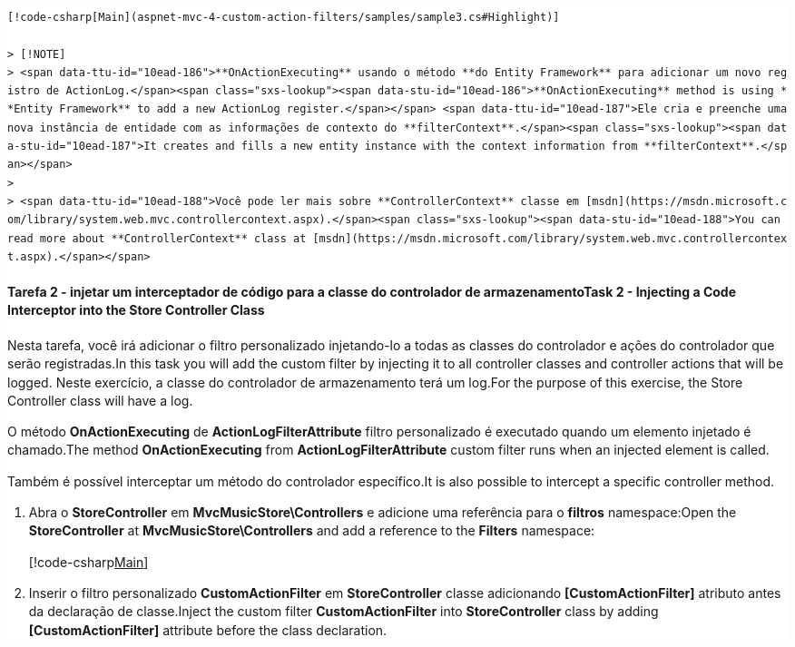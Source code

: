     [!code-csharp[Main](aspnet-mvc-4-custom-action-filters/samples/sample3.cs#Highlight)]

    > [!NOTE]
    > <span data-ttu-id="10ead-186">**OnActionExecuting** usando o método **do Entity Framework** para adicionar um novo registro de ActionLog.</span><span class="sxs-lookup"><span data-stu-id="10ead-186">**OnActionExecuting** method is using **Entity Framework** to add a new ActionLog register.</span></span> <span data-ttu-id="10ead-187">Ele cria e preenche uma nova instância de entidade com as informações de contexto do **filterContext**.</span><span class="sxs-lookup"><span data-stu-id="10ead-187">It creates and fills a new entity instance with the context information from **filterContext**.</span></span>
    > 
    > <span data-ttu-id="10ead-188">Você pode ler mais sobre **ControllerContext** classe em [msdn](https://msdn.microsoft.com/library/system.web.mvc.controllercontext.aspx).</span><span class="sxs-lookup"><span data-stu-id="10ead-188">You can read more about **ControllerContext** class at [msdn](https://msdn.microsoft.com/library/system.web.mvc.controllercontext.aspx).</span></span>

<a id="Ex1Task2"></a>

<a id="Task_2_-_Injecting_a_Code_Interceptor_into_the_Store_Controller_Class"></a>
#### <a name="task-2---injecting-a-code-interceptor-into-the-store-controller-class"></a><span data-ttu-id="10ead-189">Tarefa 2 - injetar um interceptador de código para a classe do controlador de armazenamento</span><span class="sxs-lookup"><span data-stu-id="10ead-189">Task 2 - Injecting a Code Interceptor into the Store Controller Class</span></span>

<span data-ttu-id="10ead-190">Nesta tarefa, você irá adicionar o filtro personalizado injetando-lo a todas as classes do controlador e ações do controlador que serão registradas.</span><span class="sxs-lookup"><span data-stu-id="10ead-190">In this task you will add the custom filter by injecting it to all controller classes and controller actions that will be logged.</span></span> <span data-ttu-id="10ead-191">Neste exercício, a classe do controlador de armazenamento terá um log.</span><span class="sxs-lookup"><span data-stu-id="10ead-191">For the purpose of this exercise, the Store Controller class will have a log.</span></span>

<span data-ttu-id="10ead-192">O método **OnActionExecuting** de **ActionLogFilterAttribute** filtro personalizado é executado quando um elemento injetado é chamado.</span><span class="sxs-lookup"><span data-stu-id="10ead-192">The method **OnActionExecuting** from **ActionLogFilterAttribute** custom filter runs when an injected element is called.</span></span>

<span data-ttu-id="10ead-193">Também é possível interceptar um método do controlador específico.</span><span class="sxs-lookup"><span data-stu-id="10ead-193">It is also possible to intercept a specific controller method.</span></span>

1. <span data-ttu-id="10ead-194">Abra o **StoreController** em **MvcMusicStore\Controllers** e adicione uma referência para o **filtros** namespace:</span><span class="sxs-lookup"><span data-stu-id="10ead-194">Open the **StoreController** at **MvcMusicStore\Controllers** and add a reference to the **Filters** namespace:</span></span>

    [!code-csharp[Main](aspnet-mvc-4-custom-action-filters/samples/sample4.cs)]
2. <span data-ttu-id="10ead-195">Inserir o filtro personalizado **CustomActionFilter** em **StoreController** classe adicionando **[CustomActionFilter]** atributo antes da declaração de classe.</span><span class="sxs-lookup"><span data-stu-id="10ead-195">Inject the custom filter **CustomActionFilter** into **StoreController** class by adding **[CustomActionFilter]** attribute before the class declaration.</span></span>
